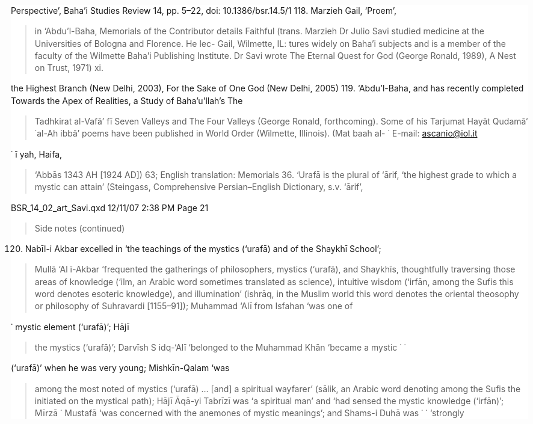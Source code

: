 Perspective’, Baha’i Studies Review 14, pp. 5–22, doi: 10.1386/bsr.14.5/1
118. Marzieh Gail, ‘Proem’,

> in ‘Abdu’l-Baha,
> Memorials of the               Contributor details
> Faithful (trans. Marzieh       Dr Julio Savi studied medicine at the Universities of Bologna and Florence. He lec-
> Gail, Wilmette, IL:            tures widely on Baha’i subjects and is a member of the faculty of the Wilmette
> Baha’i Publishing              Institute. Dr Savi wrote The Eternal Quest for God (George Ronald, 1989), A Nest on
Trust, 1971) xi.

the Highest Branch (New Delhi, 2003), For the Sake of One God (New Delhi, 2005)
119. ‘Abdu’l-Baha,                  and has recently completed Towards the Apex of Realities, a Study of Baha’u’llah’s The

> Tadhkirat al-Vafā’ fı̄        Seven Valleys and The Four Valleys (George Ronald, forthcoming). Some of his
> Tarjumat Hayāt
> Qudamā‘ ˙al-Ah ibbā’         poems have been published in World Order (Wilmette, Illinois).
(Mat baah al- ˙                E-mail: ascanio@iol.it

˙ ı̄ yah, Haifa,
> ‘Abbās
> 1343 AH [1924 AD]) 63;
> English translation:
> Memorials 36. ‘Urafā is
> the plural of ‘ārif, ‘the
> highest grade to
> which a
> mystic can attain’
> (Steingass,
> Comprehensive
> Persian–English
> Dictionary, s.v. ‘ārif’,

BSR_14_02_art_Savi.qxd          12/11/07        2:38 PM        Page 21

> Side notes (continued)
120. Nabı̄l-i Akbar excelled in ‘the teachings of the mystics (‘urafā) and of the Shaykhı̄ School’;

> Mullā ‘Al ı̄-Akbar ‘frequented the gatherings of philosophers, mystics (‘urafā), and Shaykhı̄s,
> thoughtfully traversing those areas of knowledge (‘ilm, an Arabic word sometimes
> translated as science), intuitive wisdom (‘irfān, among the Sufis this word denotes esoteric
> knowledge), and illumination’ (ishrāq, in the Muslim world this word denotes the oriental
theosophy or philosophy of Suhravardi [1155–91]); Muhammad ‘Alı̄ from Isfahan ‘was one of

˙ mystic element (‘urafā)’; Hājı̄
> the mystics (‘urafā)’; Darvı̄sh S idq-‘Alı̄ ‘belonged to the
Muhammad Khān ‘became a mystic  ˙                                                       ˙

(‘urafā)’ when he was very young; Mishkı̄n-Qalam      ‘was
> among the most noted of mystics (‘urafā) … [and] a spiritual wayfarer’ (sālik, an Arabic
> word denoting among the Sufis the initiated on the mystical path); Hājı̄ Āqā-yi Tabrı̄zı̄ was ‘a
> spiritual man’ and ‘had sensed the mystic knowledge (‘irfān)’; Mı̄rzā   ˙ Mustafā ‘was
concerned with the anemones of mystic meanings’; and Shams-i Duhā was         ˙ ˙ ‘strongly
